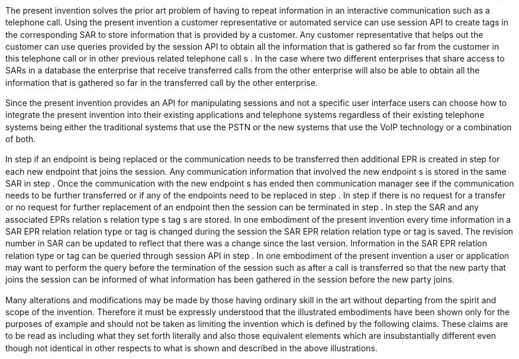 The present invention solves the prior art problem of having to repeat information in an interactive communication such as a telephone call. Using the present invention a customer representative or automated service can use session API to create tags in the corresponding SAR to store information that is provided by a customer. Any customer representative that helps out the customer can use queries provided by the session API to obtain all the information that is gathered so far from the customer in this telephone call or in other previous related telephone call s . In the case where two different enterprises that share access to SARs in a database the enterprise that receive transferred calls from the other enterprise will also be able to obtain all the information that is gathered so far in the transferred call by the other enterprise.

Since the present invention provides an API for manipulating sessions and not a specific user interface users can choose how to integrate the present invention into their existing applications and telephone systems regardless of their existing telephone systems being either the traditional systems that use the PSTN or the new systems that use the VoIP technology or a combination of both.

In step if an endpoint is being replaced or the communication needs to be transferred then additional EPR is created in step for each new endpoint that joins the session. Any communication information that involved the new endpoint s is stored in the same SAR in step . Once the communication with the new endpoint s has ended then communication manager see if the communication needs to be further transferred or if any of the endpoints need to be replaced in step . In step if there is no request for a transfer or no request for further replacement of an endpoint then the session can be terminated in step . In step the SAR and any associated EPRs relation s relation type s tag s are stored. In one embodiment of the present invention every time information in a SAR EPR relation relation type or tag is changed during the session the SAR EPR relation relation type or tag is saved. The revision number in SAR can be updated to reflect that there was a change since the last version. Information in the SAR EPR relation relation type or tag can be queried through session API in step . In one embodiment of the present invention a user or application may want to perform the query before the termination of the session such as after a call is transferred so that the new party that joins the session can be informed of what information has been gathered in the session before the new party joins.

Many alterations and modifications may be made by those having ordinary skill in the art without departing from the spirit and scope of the invention. Therefore it must be expressly understood that the illustrated embodiments have been shown only for the purposes of example and should not be taken as limiting the invention which is defined by the following claims. These claims are to be read as including what they set forth literally and also those equivalent elements which are insubstantially different even though not identical in other respects to what is shown and described in the above illustrations.

